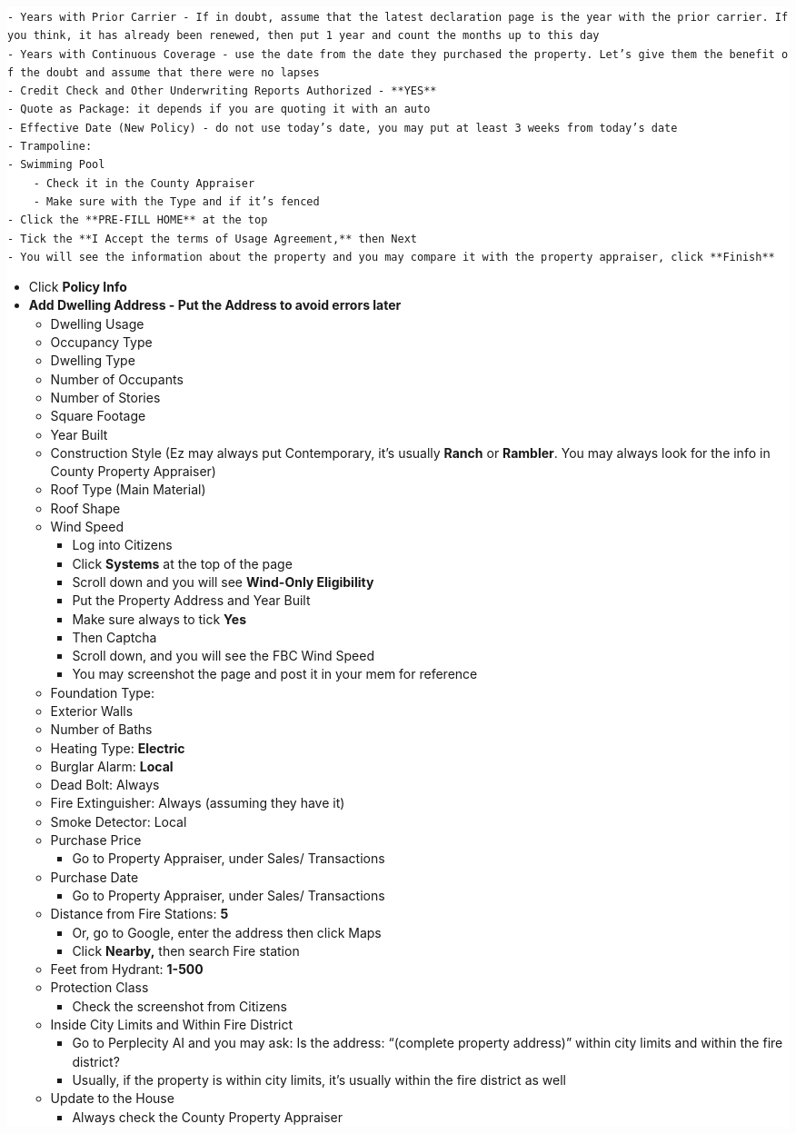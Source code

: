     - Years with Prior Carrier - If in doubt, assume that the latest declaration page is the year with the prior carrier. If you think, it has already been renewed, then put 1 year and count the months up to this day
    - Years with Continuous Coverage - use the date from the date they purchased the property. Let’s give them the benefit of the doubt and assume that there were no lapses
    - Credit Check and Other Underwriting Reports Authorized - **YES**
    - Quote as Package: it depends if you are quoting it with an auto
    - Effective Date (New Policy) - do not use today’s date, you may put at least 3 weeks from today’s date
    - Trampoline: 
    - Swimming Pool
        - Check it in the County Appraiser
        - Make sure with the Type and if it’s fenced
    - Click the **PRE-FILL HOME** at the top
    - Tick the **I Accept the terms of Usage Agreement,** then Next
    - You will see the information about the property and you may compare it with the property appraiser, click **Finish**
- Click **Policy Info**
- **Add Dwelling Address - Put the Address to avoid errors later**
    - Dwelling Usage
    - Occupancy Type
    - Dwelling Type
    - Number of Occupants
    - Number of Stories
    - Square Footage
    - Year Built
    - Construction Style (Ez may always put Contemporary, it’s usually **Ranch** or **Rambler**. You may always look for the info in County Property Appraiser)
    - Roof Type (Main Material)
    - Roof Shape
    - Wind Speed
        - Log into Citizens
        - Click **Systems** at the top of the page
        - Scroll down and you will see **Wind-Only Eligibility**
        - Put the Property Address and Year Built
        - Make sure always to tick **Yes**
        - Then Captcha
        - Scroll down, and you will see the FBC Wind Speed
        - You may screenshot the page and post it in your mem for reference
    - Foundation Type:
    - Exterior Walls
    - Number of Baths
    - Heating Type: **Electric**
    - Burglar Alarm: **Local**
    - Dead Bolt: Always
    - Fire Extinguisher: Always (assuming they have it)
    - Smoke Detector: Local
    - Purchase Price
        - Go to Property Appraiser, under Sales/ Transactions
    - Purchase Date
        - Go to Property Appraiser, under Sales/ Transactions
    - Distance from Fire Stations: **5**
        - Or, go to Google, enter the address then click Maps
        - Click **Nearby,** then search Fire station
    - Feet from Hydrant: **1-500**
    - Protection Class
        - Check the screenshot from Citizens
    - Inside City Limits and Within Fire District
        - Go to Perplecity AI and you may ask: Is the address: “(complete property address)” within city limits and within the fire district?
        - Usually, if the property is within city limits, it’s usually within the fire district as well
    - Update to the House
        - Always check the County Property Appraiser